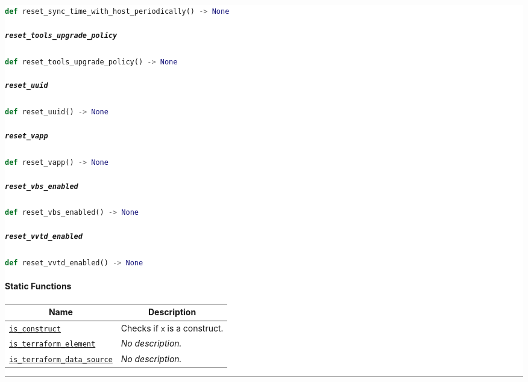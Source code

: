 ```python
def reset_sync_time_with_host_periodically() -> None
```

##### `reset_tools_upgrade_policy` <a name="reset_tools_upgrade_policy" id="@cdktf/provider-vsphere.dataVsphereVirtualMachine.DataVsphereVirtualMachine.resetToolsUpgradePolicy"></a>

```python
def reset_tools_upgrade_policy() -> None
```

##### `reset_uuid` <a name="reset_uuid" id="@cdktf/provider-vsphere.dataVsphereVirtualMachine.DataVsphereVirtualMachine.resetUuid"></a>

```python
def reset_uuid() -> None
```

##### `reset_vapp` <a name="reset_vapp" id="@cdktf/provider-vsphere.dataVsphereVirtualMachine.DataVsphereVirtualMachine.resetVapp"></a>

```python
def reset_vapp() -> None
```

##### `reset_vbs_enabled` <a name="reset_vbs_enabled" id="@cdktf/provider-vsphere.dataVsphereVirtualMachine.DataVsphereVirtualMachine.resetVbsEnabled"></a>

```python
def reset_vbs_enabled() -> None
```

##### `reset_vvtd_enabled` <a name="reset_vvtd_enabled" id="@cdktf/provider-vsphere.dataVsphereVirtualMachine.DataVsphereVirtualMachine.resetVvtdEnabled"></a>

```python
def reset_vvtd_enabled() -> None
```

#### Static Functions <a name="Static Functions" id="Static Functions"></a>

| **Name** | **Description** |
| --- | --- |
| <code><a href="#@cdktf/provider-vsphere.dataVsphereVirtualMachine.DataVsphereVirtualMachine.isConstruct">is_construct</a></code> | Checks if `x` is a construct. |
| <code><a href="#@cdktf/provider-vsphere.dataVsphereVirtualMachine.DataVsphereVirtualMachine.isTerraformElement">is_terraform_element</a></code> | *No description.* |
| <code><a href="#@cdktf/provider-vsphere.dataVsphereVirtualMachine.DataVsphereVirtualMachine.isTerraformDataSource">is_terraform_data_source</a></code> | *No description.* |

---
